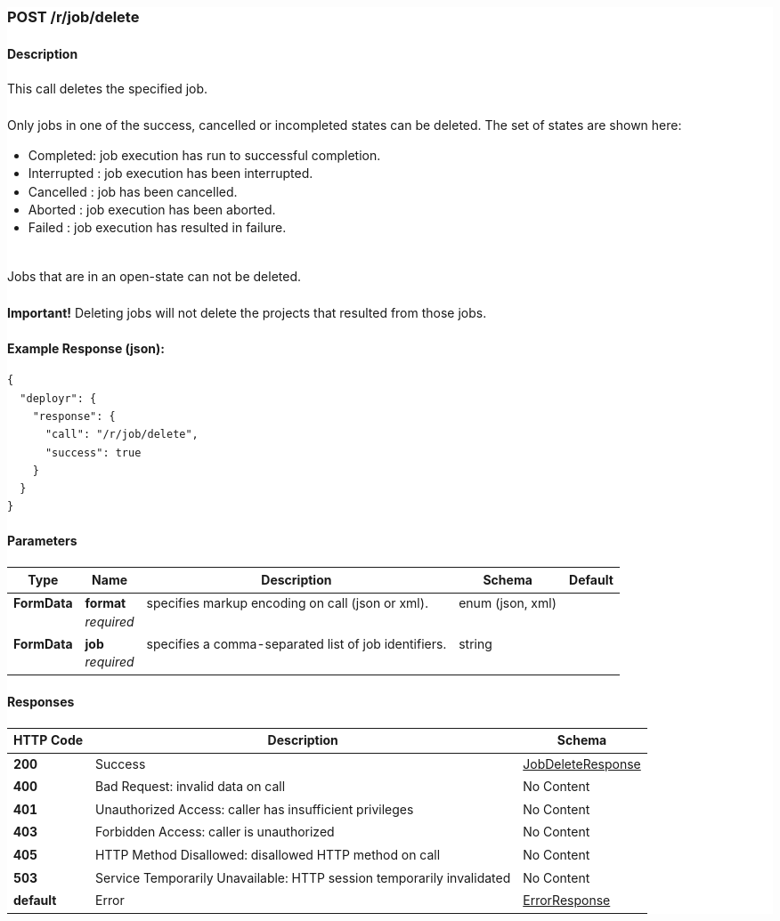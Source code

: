 
<a name="jobdelete"></a>
### POST /r/job/delete

#### Description
This call deletes the specified job. <br/><br/>
Only jobs in one of the success, cancelled or  incompleted states can be deleted. The set of  states are shown here:

  - Completed: job execution has run to successful completion.
  - Interrupted : job execution has been interrupted.
  - Cancelled : job has been cancelled.
  - Aborted : job execution has been aborted.
  - Failed : job execution has resulted in failure.
  
<br/> Jobs that are in an open-state can not be deleted. <br/><br/> **Important!** Deleting jobs will not delete the projects that resulted from those jobs. <br/><br/> **Example Response (json):**
```
{
  "deployr": {
    "response": {
      "call": "/r/job/delete",
      "success": true
    }
  }
}
```


#### Parameters

|Type|Name|Description|Schema|Default|
|---|---|---|---|---|
|**FormData**|**format**  <br>*required*|specifies markup encoding on call (json or xml).|enum (json, xml)||
|**FormData**|**job**  <br>*required*|specifies a comma-separated list of job identifiers.|string||


#### Responses

|HTTP Code|Description|Schema|
|---|---|---|
|**200**|Success|[JobDeleteResponse](#jobdeleteresponse)|
|**400**|Bad Request: invalid data on call|No Content|
|**401**|Unauthorized Access: caller has insufficient privileges|No Content|
|**403**|Forbidden Access: caller is unauthorized|No Content|
|**405**|HTTP Method Disallowed: disallowed HTTP method on call|No Content|
|**503**|Service Temporarily Unavailable: HTTP session temporarily invalidated|No Content|
|**default**|Error|[ErrorResponse](#errorresponse)|
